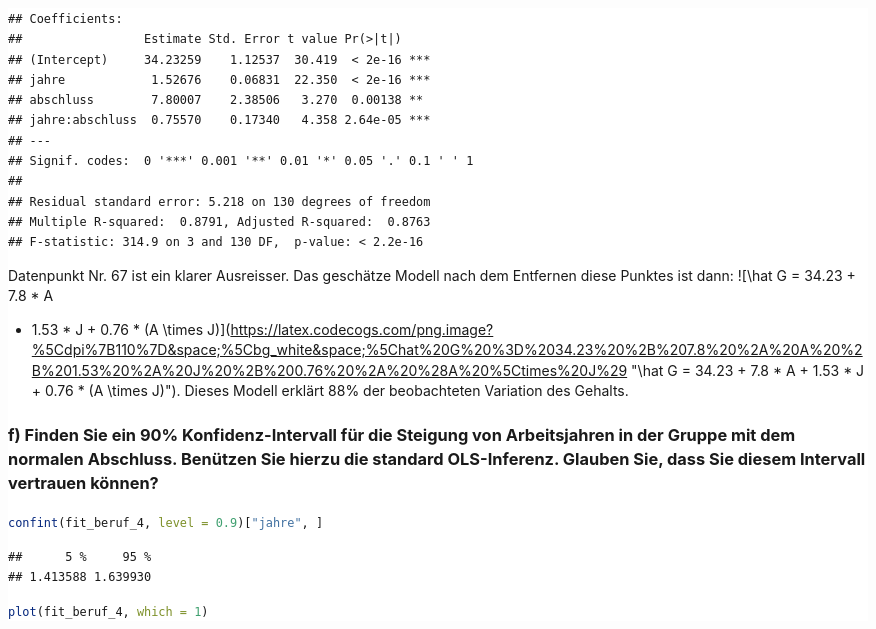     ## Coefficients:
    ##                 Estimate Std. Error t value Pr(>|t|)    
    ## (Intercept)     34.23259    1.12537  30.419  < 2e-16 ***
    ## jahre            1.52676    0.06831  22.350  < 2e-16 ***
    ## abschluss        7.80007    2.38506   3.270  0.00138 ** 
    ## jahre:abschluss  0.75570    0.17340   4.358 2.64e-05 ***
    ## ---
    ## Signif. codes:  0 '***' 0.001 '**' 0.01 '*' 0.05 '.' 0.1 ' ' 1
    ## 
    ## Residual standard error: 5.218 on 130 degrees of freedom
    ## Multiple R-squared:  0.8791, Adjusted R-squared:  0.8763 
    ## F-statistic: 314.9 on 3 and 130 DF,  p-value: < 2.2e-16

Datenpunkt Nr. 67 ist ein klarer Ausreisser. Das geschätze Modell nach
dem Entfernen diese Punktes ist dann: ![\\hat G = 34.23 + 7.8 \* A
+ 1.53 \* J + 0.76 \* (A \\times
J)](https://latex.codecogs.com/png.image?%5Cdpi%7B110%7D&space;%5Cbg_white&space;%5Chat%20G%20%3D%2034.23%20%2B%207.8%20%2A%20A%20%2B%201.53%20%2A%20J%20%2B%200.76%20%2A%20%28A%20%5Ctimes%20J%29
"\\hat G = 34.23 + 7.8 * A + 1.53 * J + 0.76 * (A \\times J)"). Dieses
Modell erklärt 88% der beobachteten Variation des Gehalts.

### f) Finden Sie ein 90% Konfidenz-Intervall für die Steigung von Arbeitsjahren in der Gruppe mit dem normalen Abschluss. Benützen Sie hierzu die standard OLS-Inferenz. Glauben Sie, dass Sie diesem Intervall vertrauen können?

``` r
confint(fit_beruf_4, level = 0.9)["jahre", ]
```

    ##      5 %     95 % 
    ## 1.413588 1.639930

``` r
plot(fit_beruf_4, which = 1)
```
